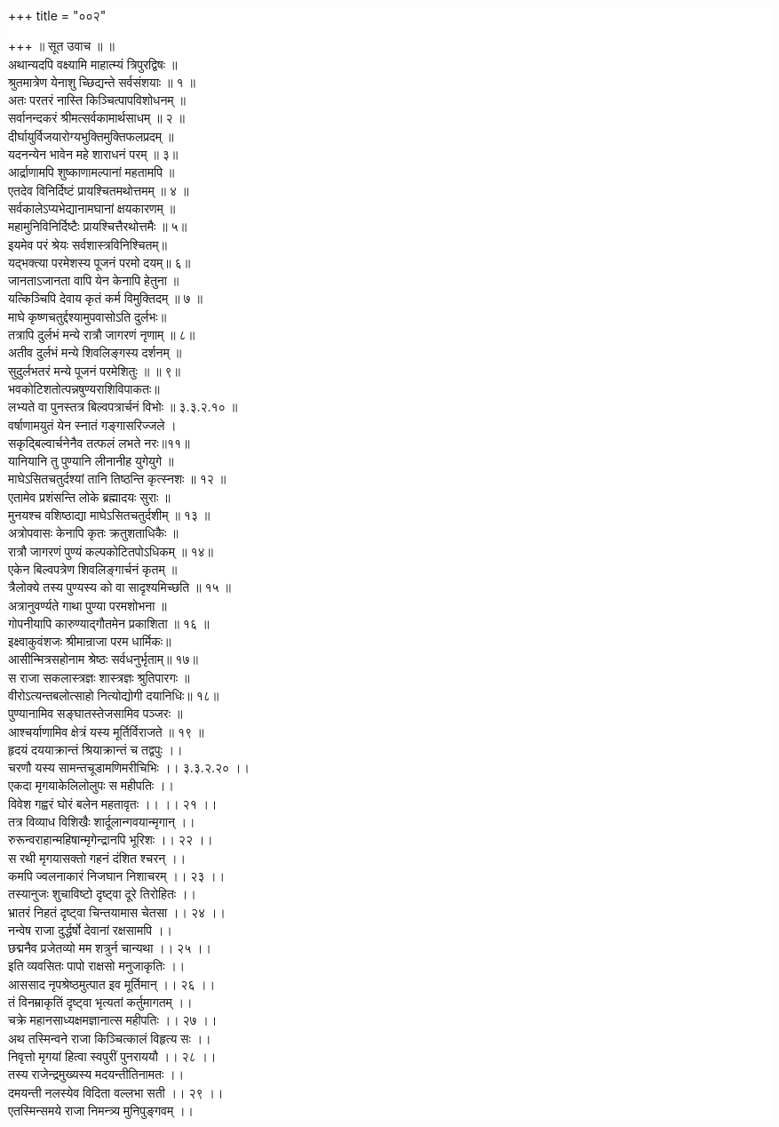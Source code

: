 +++
title = "००२"

+++
॥ सूत उवाच ॥ ॥  
अथान्यदपि वक्ष्यामि माहात्म्यं त्रिपुरद्विषः ॥  
श्रुतमात्रेण येनाशु च्छिद्यन्ते सर्वसंशयाः ॥ १ ॥  
अतः परतरं नास्ति किञ्चित्पापविशोधनम् ॥  
सर्वानन्दकरं श्रीमत्सर्वकामार्थसाधम् ॥ २ ॥  
दीर्घायुर्विजयारोग्यभुक्तिमुक्तिफलप्रदम् ॥  
यदनन्येन भावेन महे शाराधनं परम् ॥ ३॥  
आर्द्राणामपि शुष्काणामल्पानां महतामपि ॥  
एतदेव विनिर्दिष्टं प्रायश्चितमथोत्तमम् ॥ ४ ॥  
सर्वकालेऽप्यभेद्यानामघानां क्षयकारणम् ॥  
महामुनिविनिर्दिष्टैः प्रायश्चित्तैरथोत्तमैः ॥ ५॥  
इयमेव परं श्रेयः सर्वशास्त्रविनिश्चितम्॥  
यद्भक्त्या परमेशस्य पूजनं परमो दयम्॥ ६॥  
जानताऽजानता वापि येन केनापि हेतुना ॥  
यत्किञ्चिपि देवाय कृतं कर्म विमुक्तिदम् ॥ ७ ॥  
माघे कृष्णचतुर्द्दश्यामुपवासोऽति दुर्लभः॥  
तत्रापि दुर्लभं मन्ये रात्रौ जागरणं नृणाम् ॥ ८॥  
अतीव दुर्लभं मन्ये शिवलिङ्गस्य दर्शनम् ॥  
सुदुर्लभतरं मन्ये पूजनं परमेशितुः ॥ ॥ ९॥  
भवकोटिशतोत्पन्नषुण्यराशिविपाकतः॥  
लभ्यते वा पुनस्तत्र बिल्वपत्रार्चनं विभोः ॥ ३.३.२.१० ॥  
वर्षाणामयुतं येन स्नातं गङ्गासरिज्जले ।  
सकृद्बिल्वार्चनेनैव तत्फलं लभते नरः॥११॥  
यानियानि तु पुण्यानि लीनानीह युगेयुगे ॥  
माघेऽसितचतुर्दश्यां तानि तिष्ठन्ति कृत्स्नशः ॥ १२ ॥  
एतामेव प्रशंसन्ति लोके ब्रह्मादयः सुराः ॥  
मुनयश्च वशिष्ठाद्या माघेऽसितचतुर्दशीम् ॥ १३ ॥  
अत्रोपवासः केनापि कृतः क्रतुशताधिकैः ॥  
रात्रौ जागरणं पुण्यं कल्पकोटितपोऽधिकम् ॥ १४॥  
एकेन बिल्वपत्रेण शिवलिङ्गार्चनं कृतम् ॥  
त्रैलोक्ये तस्य पुण्यस्य को वा सादृश्यमिच्छति ॥ १५ ॥  
अत्रानुवर्ण्यते गाथा पुण्या परमशोभना ॥  
गोपनीयापि कारुण्याद्गौतमेन प्रकाशिता ॥ १६ ॥  
इक्ष्वाकुवंशजः श्रीमान्राजा परम धार्मिकः॥  
आसीन्मित्रसहोनाम श्रेष्ठः सर्वधनुर्भृताम्॥ १७॥  
स राजा सकलास्त्रज्ञः शास्त्रज्ञः श्रुतिपारगः ॥  
वीरोऽत्यन्तबलोत्साहो नित्योद्योगी दयानिधिः॥ १८॥  
पुण्यानामिव सङ्घातस्तेजसामिव पञ्जरः ॥  
आश्चर्याणामिव क्षेत्रं यस्य मूर्तिर्विराजते ॥ १९ ॥  
हृदयं दययाक्रान्तं श्रियाक्रान्तं च तद्वपुः ।।  
चरणौ यस्य सामन्तचूडामणिमरीचिभिः ।। ३.३.२.२० ।।  
एकदा मृगयाकेलिलोलुपः स महीपतिः ।।  
विवेश गह्वरं घोरं बलेन महतावृतः ।। ।। २१ ।।  
तत्र विव्याध विशिखैः शार्दूलान्गवयान्मृगान् ।।  
रुरून्वराहान्महिषान्मृगेन्द्रानपि भूरिशः ।। २२ ।।  
स रथी मृगयासक्तो गहनं दंशित श्चरन् ।।  
कमपि ज्वलनाकारं निजघान निशाचरम् ।। २३ ।।  
तस्यानुजः शुचाविष्टो दृष्ट्वा दूरे तिरोहितः ।।  
भ्रातरं निहतं दृष्ट्वा चिन्तयामास चेतसा ।। २४ ।।  
नन्वेष राजा दुर्द्धर्षो देवानां रक्षसामपि ।।  
छद्मनैव प्रजेतव्यो मम शत्रुर्न चान्यथा ।। २५ ।।  
इति व्यवसितः पापो राक्षसो मनुजाकृतिः ।।  
आससाद नृपश्रेष्ठमुत्पात इव मूर्तिमान् ।। २६ ।।  
तं विनम्राकृतिं दृष्ट्वा भृत्यतां कर्तुमागतम् ।।  
चक्रे महानसाध्यक्षमज्ञानात्स महीपतिः ।। २७ ।।  
अथ तस्मिन्वने राजा किञ्चित्कालं विहृत्य सः ।।  
निवृत्तो मृगयां हित्वा स्वपुरीं पुनराययौ ।। २८ ।।  
तस्य राजेन्द्रमुख्यस्य मदयन्तीतिनामतः ।।  
दमयन्ती नलस्येव विदिता वल्लभा सती ।। २९ ।।  
एतस्मिन्समये राजा निमन्त्र्य मुनिपुङ्गवम् ।।  